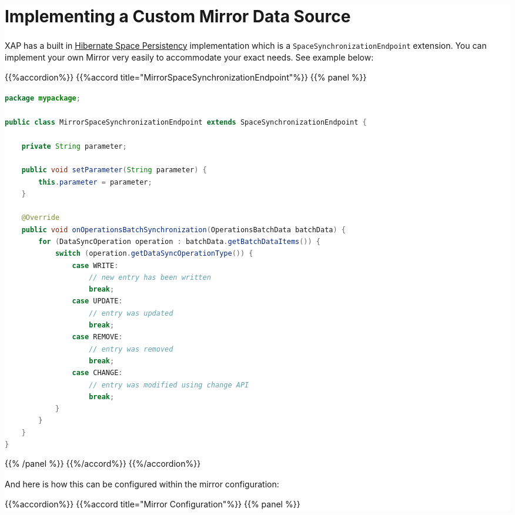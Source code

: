 # Implementing a Custom Mirror Data Source

XAP has a built in [Hibernate Space Persistency](./hibernate-space-persistency.html) implementation which is a `SpaceSynchronizationEndpoint` extension. You can implement your own Mirror very easily to accommodate your exact needs. See example below:

{{%accordion%}}
{{%accord title="MirrorSpaceSynchronizationEndpoint"%}}
{{% panel  %}}


```java
package mypackage;

public class MirrorSpaceSynchronizationEndpoint extends SpaceSynchronizationEndpoint {

    private String parameter;

    public void setParameter(String parameter) {
        this.parameter = parameter;
    }

    @Override
    public void onOperationsBatchSynchronization(OperationsBatchData batchData) {
        for (DataSyncOperation operation : batchData.getBatchDataItems()) {
            switch (operation.getDataSyncOperationType()) {
                case WRITE:
                    // new entry has been written
                    break;
                case UPDATE:
                    // entry was updated
                    break;
                case REMOVE:
                    // entry was removed
                    break;
                case CHANGE:
                    // entry was modified using change API
                    break;
            }
        }
    }
}
```

{{% /panel %}}
{{%/accord%}}
{{%/accordion%}}

And here is how this can be configured within the mirror configuration:

{{%accordion%}}
{{%accord title="Mirror Configuration"%}}
{{% panel  %}}
